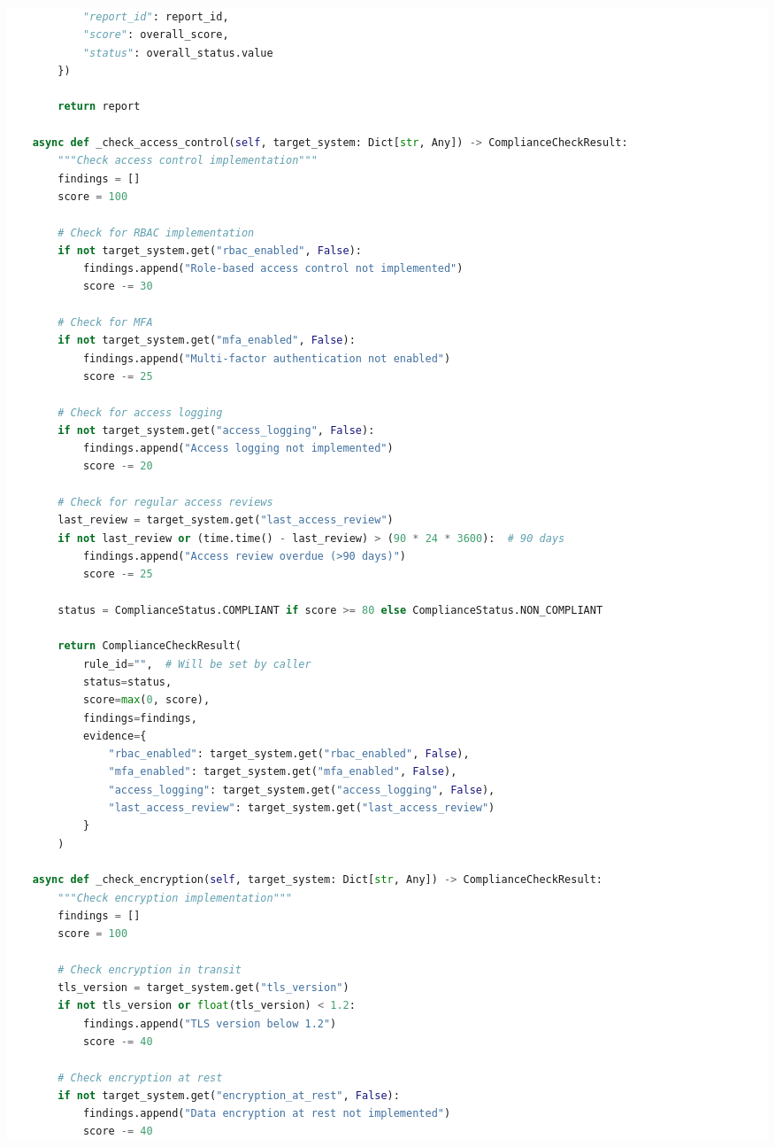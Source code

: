 ```python
            "report_id": report_id,
            "score": overall_score,
            "status": overall_status.value
        })
        
        return report
    
    async def _check_access_control(self, target_system: Dict[str, Any]) -> ComplianceCheckResult:
        """Check access control implementation"""
        findings = []
        score = 100
        
        # Check for RBAC implementation
        if not target_system.get("rbac_enabled", False):
            findings.append("Role-based access control not implemented")
            score -= 30
        
        # Check for MFA
        if not target_system.get("mfa_enabled", False):
            findings.append("Multi-factor authentication not enabled")
            score -= 25
        
        # Check for access logging
        if not target_system.get("access_logging", False):
            findings.append("Access logging not implemented")
            score -= 20
        
        # Check for regular access reviews
        last_review = target_system.get("last_access_review")
        if not last_review or (time.time() - last_review) > (90 * 24 * 3600):  # 90 days
            findings.append("Access review overdue (>90 days)")
            score -= 25
        
        status = ComplianceStatus.COMPLIANT if score >= 80 else ComplianceStatus.NON_COMPLIANT
        
        return ComplianceCheckResult(
            rule_id="",  # Will be set by caller
            status=status,
            score=max(0, score),
            findings=findings,
            evidence={
                "rbac_enabled": target_system.get("rbac_enabled", False),
                "mfa_enabled": target_system.get("mfa_enabled", False),
                "access_logging": target_system.get("access_logging", False),
                "last_access_review": target_system.get("last_access_review")
            }
        )
    
    async def _check_encryption(self, target_system: Dict[str, Any]) -> ComplianceCheckResult:
        """Check encryption implementation"""
        findings = []
        score = 100
        
        # Check encryption in transit
        tls_version = target_system.get("tls_version")
        if not tls_version or float(tls_version) < 1.2:
            findings.append("TLS version below 1.2")
            score -= 40
        
        # Check encryption at rest
        if not target_system.get("encryption_at_rest", False):
            findings.append("Data encryption at rest not implemented")
            score -= 40
```